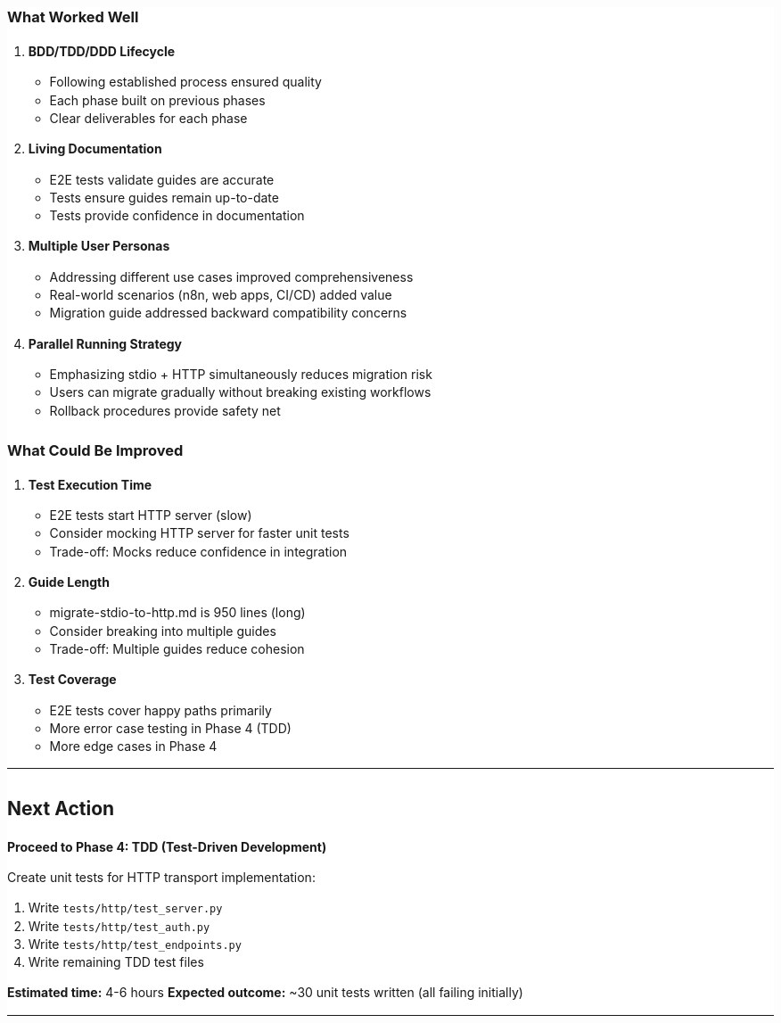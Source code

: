 ### What Worked Well

1. **BDD/TDD/DDD Lifecycle**
   - Following established process ensured quality
   - Each phase built on previous phases
   - Clear deliverables for each phase

2. **Living Documentation**
   - E2E tests validate guides are accurate
   - Tests ensure guides remain up-to-date
   - Tests provide confidence in documentation

3. **Multiple User Personas**
   - Addressing different use cases improved comprehensiveness
   - Real-world scenarios (n8n, web apps, CI/CD) added value
   - Migration guide addressed backward compatibility concerns

4. **Parallel Running Strategy**
   - Emphasizing stdio + HTTP simultaneously reduces migration risk
   - Users can migrate gradually without breaking existing workflows
   - Rollback procedures provide safety net

### What Could Be Improved

1. **Test Execution Time**
   - E2E tests start HTTP server (slow)
   - Consider mocking HTTP server for faster unit tests
   - Trade-off: Mocks reduce confidence in integration

2. **Guide Length**
   - migrate-stdio-to-http.md is 950 lines (long)
   - Consider breaking into multiple guides
   - Trade-off: Multiple guides reduce cohesion

3. **Test Coverage**
   - E2E tests cover happy paths primarily
   - More error case testing in Phase 4 (TDD)
   - More edge cases in Phase 4

---

## Next Action

**Proceed to Phase 4: TDD (Test-Driven Development)**

Create unit tests for HTTP transport implementation:
1. Write `tests/http/test_server.py`
2. Write `tests/http/test_auth.py`
3. Write `tests/http/test_endpoints.py`
4. Write remaining TDD test files

**Estimated time:** 4-6 hours
**Expected outcome:** ~30 unit tests written (all failing initially)

---
